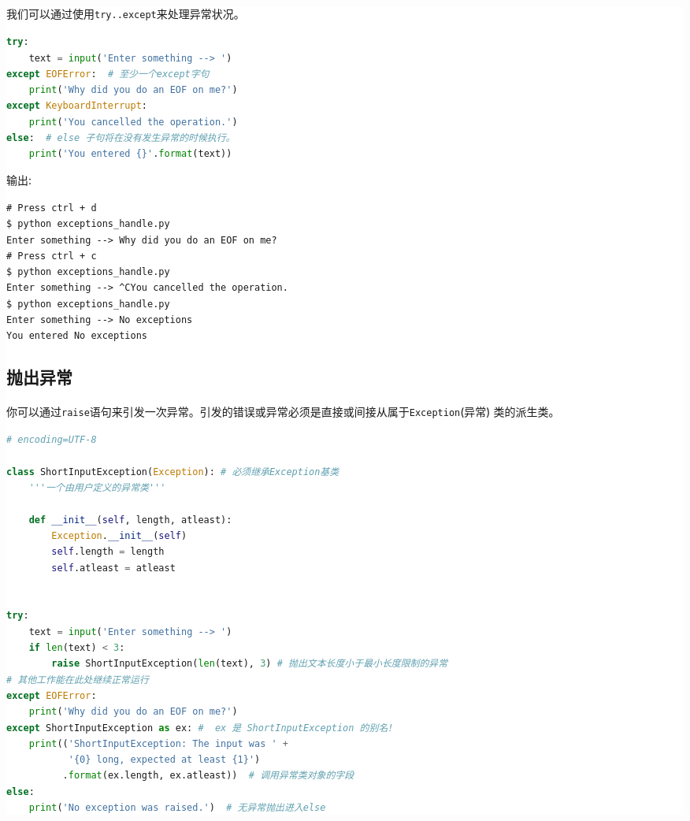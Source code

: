 我们可以通过使用`try..except`来处理异常状况。

```python
try:
    text = input('Enter something --> ')
except EOFError:  # 至少一个except字句
    print('Why did you do an EOF on me?')
except KeyboardInterrupt:
    print('You cancelled the operation.')
else:  # else 子句将在没有发生异常的时候执行。
    print('You entered {}'.format(text))
```

输出:

```
# Press ctrl + d
$ python exceptions_handle.py
Enter something --> Why did you do an EOF on me?
# Press ctrl + c
$ python exceptions_handle.py
Enter something --> ^CYou cancelled the operation.
$ python exceptions_handle.py
Enter something --> No exceptions
You entered No exceptions
```

## 抛出异常

你可以通过`raise`语句来引发一次异常。引发的错误或异常必须是直接或间接从属于`Exception`(异常) 类的派生类。

```python
# encoding=UTF-8

class ShortInputException(Exception): # 必须继承Exception基类
    '''一个由用户定义的异常类'''

    def __init__(self, length, atleast):
        Exception.__init__(self)
        self.length = length
        self.atleast = atleast


try:
    text = input('Enter something --> ')
    if len(text) < 3:
        raise ShortInputException(len(text), 3) # 抛出文本长度小于最小长度限制的异常
# 其他工作能在此处继续正常运行
except EOFError:
    print('Why did you do an EOF on me?')
except ShortInputException as ex: #  ex 是 ShortInputException 的别名!
    print(('ShortInputException: The input was ' +
           '{0} long, expected at least {1}')
          .format(ex.length, ex.atleast))  # 调用异常类对象的字段
else:
    print('No exception was raised.')  # 无异常抛出进入else

```
